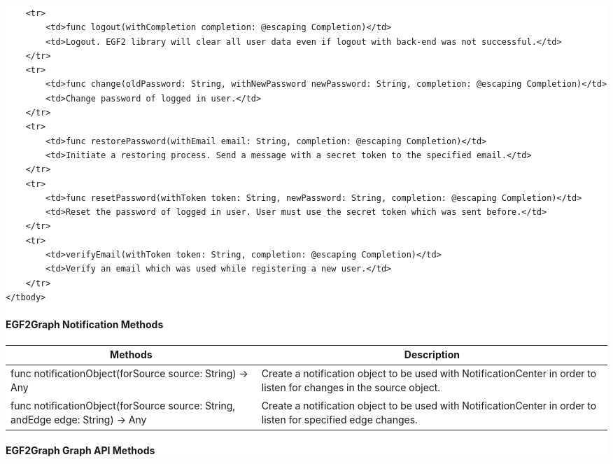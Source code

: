 		<tr>
			<td>func logout(withCompletion completion: @escaping Completion)</td>
			<td>Logout. EGF2 library will clear all user data even if logout with back-end was not successful.</td>
		</tr>
		<tr>
			<td>func change(oldPassword: String, withNewPassword newPassword: String, completion: @escaping Completion)</td>
			<td>Change password of logged in user.</td>
		</tr>
		<tr>
			<td>func restorePassword(withEmail email: String, completion: @escaping Completion)</td>
			<td>Initiate a restoring process. Send a message with a secret token to the specified email.</td>
		</tr>
		<tr>
			<td>func resetPassword(withToken token: String, newPassword: String, completion: @escaping Completion)</td>
			<td>Reset the password of logged in user. User must use the secret token which was sent before.</td>
		</tr>
		<tr>
			<td>verifyEmail(withToken token: String, completion: @escaping Completion)</td>
			<td>Verify an email which was used while registering a new user.</td>
		</tr>
	</tbody>
</table>


#### EGF2Graph Notification Methods

<table>
	<thead>
		<tr>
			<th>Methods</th>
			<th>Description</th>
		</tr>
	</thead>
	<tbody>
		<tr>
			<td>func notificationObject(forSource source: String) -> Any</td>
			<td>Create a notification object to be used with NotificationCenter in order to listen for changes in the source object.</td>
		</tr>
		<tr>
			<td>func notificationObject(forSource source: String, andEdge edge: String) -> Any</td>
			<td>Create a notification object to be used with NotificationCenter in order to listen for specified edge changes.</td>
		</tr>
	</tbody>
</table>


#### EGF2Graph Graph API Methods
